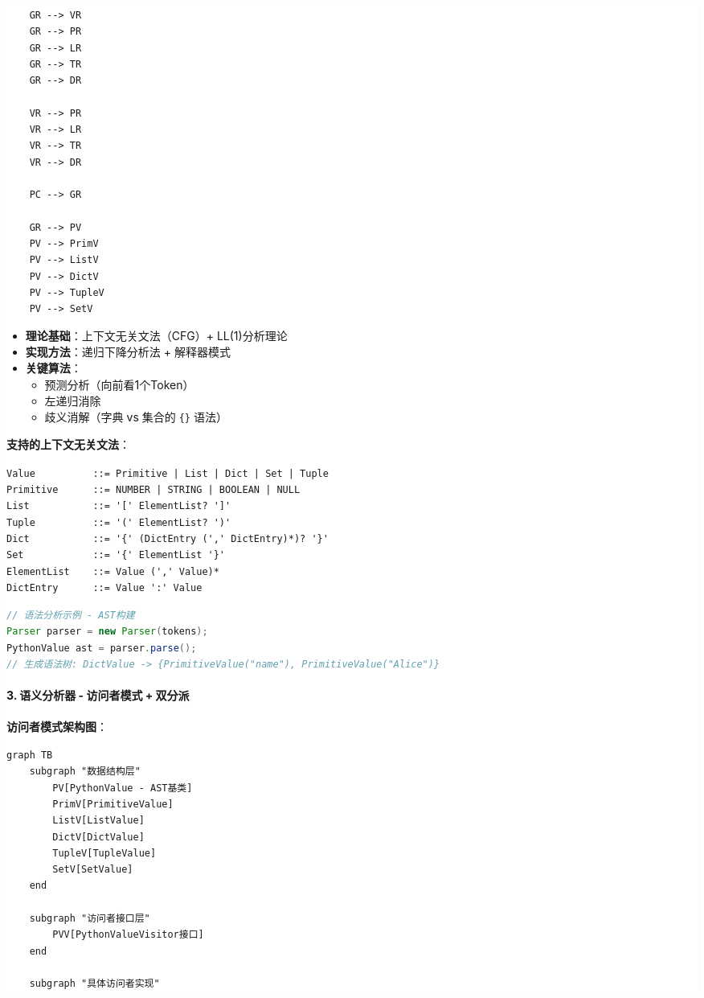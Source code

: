 ```mermaid
    GR --> VR
    GR --> PR
    GR --> LR
    GR --> TR
    GR --> DR
    
    VR --> PR
    VR --> LR
    VR --> TR
    VR --> DR
    
    PC --> GR
    
    GR --> PV
    PV --> PrimV
    PV --> ListV
    PV --> DictV
    PV --> TupleV
    PV --> SetV
```

- **理论基础**：上下文无关文法（CFG）+ LL(1)分析理论
- **实现方法**：递归下降分析法 + 解释器模式
- **关键算法**：
  - 预测分析（向前看1个Token）
  - 左递归消除
  - 歧义消解（字典 vs 集合的 `{}` 语法）

**支持的上下文无关文法**：
```ebnf
Value          ::= Primitive | List | Dict | Set | Tuple
Primitive      ::= NUMBER | STRING | BOOLEAN | NULL
List           ::= '[' ElementList? ']'
Tuple          ::= '(' ElementList? ')'
Dict           ::= '{' (DictEntry (',' DictEntry)*)? '}'
Set            ::= '{' ElementList '}'
ElementList    ::= Value (',' Value)*
DictEntry      ::= Value ':' Value
```

```java
// 语法分析示例 - AST构建
Parser parser = new Parser(tokens);
PythonValue ast = parser.parse();
// 生成语法树: DictValue -> {PrimitiveValue("name"), PrimitiveValue("Alice")}
```

#### 3. 语义分析器 - 访问者模式 + 双分派

**访问者模式架构图**：
```mermaid
graph TB
    subgraph "数据结构层"
        PV[PythonValue - AST基类]
        PrimV[PrimitiveValue]
        ListV[ListValue]
        DictV[DictValue]
        TupleV[TupleValue]
        SetV[SetValue]
    end
    
    subgraph "访问者接口层"
        PVV[PythonValueVisitor接口]
    end
    
    subgraph "具体访问者实现"
```